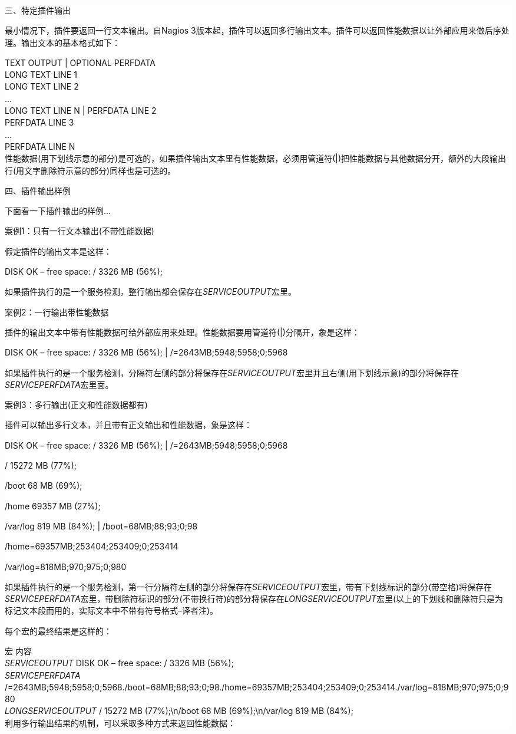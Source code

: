 三、特定插件输出

最小情况下，插件要返回一行文本输出。自Nagios 3版本起，插件可以返回多行输出文本。插件可以返回性能数据以让外部应用来做后序处理。输出文本的基本格式如下：

TEXT OUTPUT | OPTIONAL PERFDATA  
LONG TEXT LINE 1  
LONG TEXT LINE 2  
&#8230;  
LONG TEXT LINE N | PERFDATA LINE 2  
PERFDATA LINE 3  
&#8230;  
PERFDATA LINE N  
性能数据(用下划线示意的部分)是可选的，如果插件输出文本里有性能数据，必须用管道符(|)把性能数据与其他数据分开，额外的大段输出行(用文字删除符示意的部分)同样也是可选的。

四、插件输出样例

下面看一下插件输出的样例&#8230;

案例1：只有一行文本输出(不带性能数据)

假定插件的输出文本是这样：

DISK OK &#8211; free space: / 3326 MB (56%); 

如果插件执行的是一个服务检测，整行输出都会保存在$SERVICEOUTPUT$宏里。

案例2：一行输出带性能数据

插件的输出文本中带有性能数据可给外部应用来处理。性能数据要用管道符(|)分隔开，象是这样：

DISK OK &#8211; free space: / 3326 MB (56%); | /=2643MB;5948;5958;0;5968 

如果插件执行的是一个服务检测，分隔符左侧的部分将保存在$SERVICEOUTPUT$宏里并且右侧(用下划线示意)的部分将保存在$SERVICEPERFDATA$宏里面。

案例3：多行输出(正文和性能数据都有)

插件可以输出多行文本，并且带有正文输出和性能数据，象是这样：

DISK OK &#8211; free space: / 3326 MB (56%); | /=2643MB;5948;5958;0;5968 

/ 15272 MB (77%); 

/boot 68 MB (69%); 

/home 69357 MB (27%); 

/var/log 819 MB (84%); | /boot=68MB;88;93;0;98 

/home=69357MB;253404;253409;0;253414 

/var/log=818MB;970;975;0;980 

如果插件执行的是一个服务检测，第一行分隔符左侧的部分将保存在$SERVICEOUTPUT$宏里，带有下划线标识的部分(带空格)将保存在$SERVICEPERFDATA$宏里，带删除符标识的部分(不带换行符)的部分将保存在$LONGSERVICEOUTPUT$宏里(以上的下划线和删除符只是为标记文本段而用的，实际文本中不带有符号格式&#8211;译者注)。

每个宏的最终结果是这样的：

宏 内容  
$SERVICEOUTPUT$ DISK OK &#8211; free space: / 3326 MB (56%);  
$SERVICEPERFDATA$ /=2643MB;5948;5958;0;5968./boot=68MB;88;93;0;98./home=69357MB;253404;253409;0;253414./var/log=818MB;970;975;0;980  
$LONGSERVICEOUTPUT$ / 15272 MB (77%);\n/boot 68 MB (69%);\n/var/log 819 MB (84%);  
利用多行输出结果的机制，可以采取多种方式来返回性能数据：
